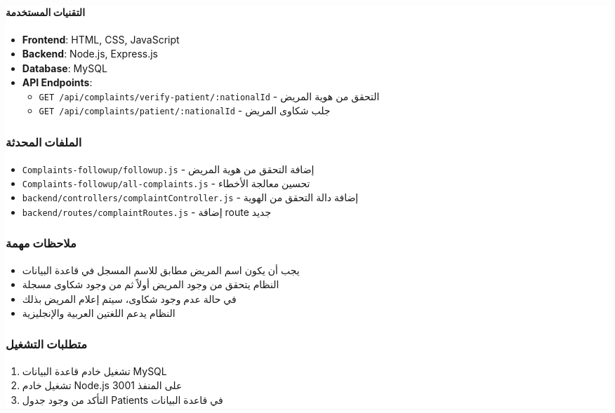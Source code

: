 #### التقنيات المستخدمة
- **Frontend**: HTML, CSS, JavaScript
- **Backend**: Node.js, Express.js
- **Database**: MySQL
- **API Endpoints**:
  - `GET /api/complaints/verify-patient/:nationalId` - التحقق من هوية المريض
  - `GET /api/complaints/patient/:nationalId` - جلب شكاوى المريض

### الملفات المحدثة
- `Complaints-followup/followup.js` - إضافة التحقق من هوية المريض
- `Complaints-followup/all-complaints.js` - تحسين معالجة الأخطاء
- `backend/controllers/complaintController.js` - إضافة دالة التحقق من الهوية
- `backend/routes/complaintRoutes.js` - إضافة route جديد

### ملاحظات مهمة
- يجب أن يكون اسم المريض مطابق للاسم المسجل في قاعدة البيانات
- النظام يتحقق من وجود المريض أولاً ثم من وجود شكاوى مسجلة
- في حالة عدم وجود شكاوى، سيتم إعلام المريض بذلك
- النظام يدعم اللغتين العربية والإنجليزية

### متطلبات التشغيل
1. تشغيل خادم قاعدة البيانات MySQL
2. تشغيل خادم Node.js على المنفذ 3001
3. التأكد من وجود جدول Patients في قاعدة البيانات 
